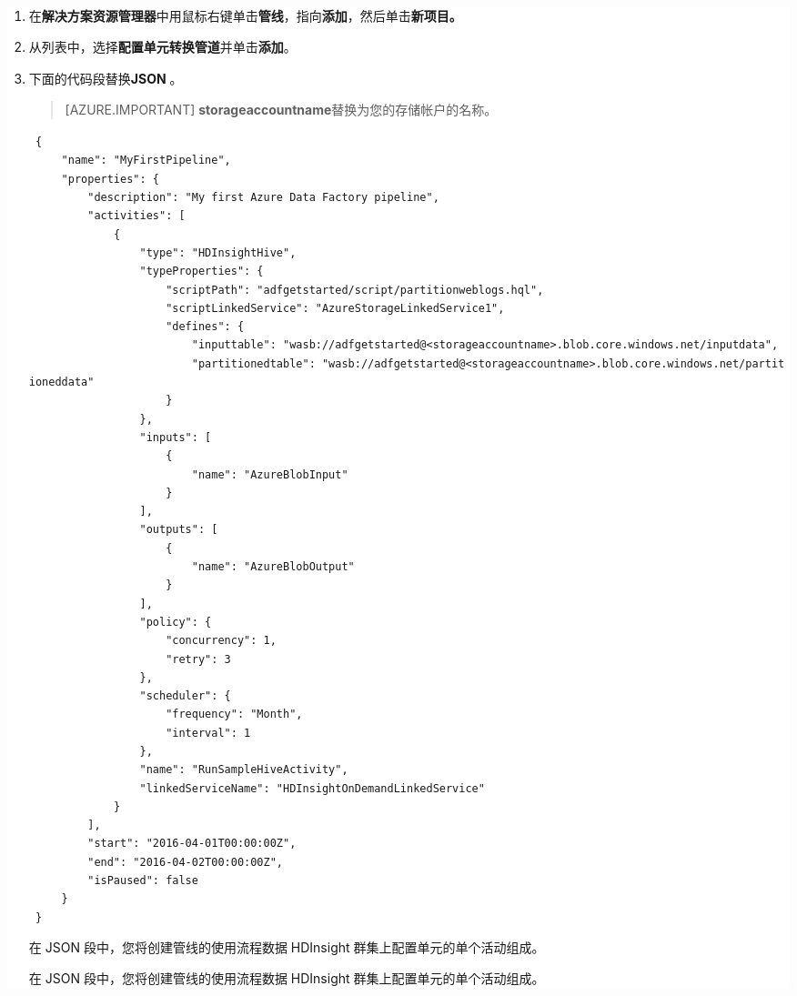 1. 在**解决方案资源管理器**中用鼠标右键单击**管线**，指向**添加**，然后单击**新项目。** 
2. 从列表中，选择**配置单元转换管道**并单击**添加**。 
3. 下面的代码段替换**JSON** 。

    > [AZURE.IMPORTANT] **storageaccountname**替换为您的存储帐户的名称。

        {
            "name": "MyFirstPipeline",
            "properties": {
                "description": "My first Azure Data Factory pipeline",
                "activities": [
                    {
                        "type": "HDInsightHive",
                        "typeProperties": {
                            "scriptPath": "adfgetstarted/script/partitionweblogs.hql",
                            "scriptLinkedService": "AzureStorageLinkedService1",
                            "defines": {
                                "inputtable": "wasb://adfgetstarted@<storageaccountname>.blob.core.windows.net/inputdata",
                                "partitionedtable": "wasb://adfgetstarted@<storageaccountname>.blob.core.windows.net/partitioneddata"
                            }
                        },
                        "inputs": [
                            {
                                "name": "AzureBlobInput"
                            }
                        ],
                        "outputs": [
                            {
                                "name": "AzureBlobOutput"
                            }
                        ],
                        "policy": {
                            "concurrency": 1,
                            "retry": 3
                        },
                        "scheduler": {
                            "frequency": "Month",
                            "interval": 1
                        },
                        "name": "RunSampleHiveActivity",
                        "linkedServiceName": "HDInsightOnDemandLinkedService"
                    }
                ],
                "start": "2016-04-01T00:00:00Z",
                "end": "2016-04-02T00:00:00Z",
                "isPaused": false
            }
        }

    在 JSON 段中，您将创建管线的使用流程数据 HDInsight 群集上配置单元的单个活动组成。
    
    在 JSON 段中，您将创建管线的使用流程数据 HDInsight 群集上配置单元的单个活动组成。
    